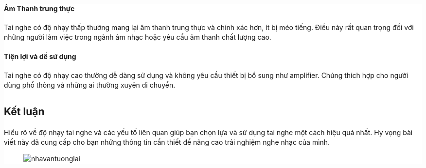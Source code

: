 #### Âm Thanh trung thực

Tai nghe có độ nhạy thấp thường mang lại âm thanh trung thực và chính xác hơn, ít bị méo tiếng. Điều này rất quan trọng đối với những người làm việc trong ngành âm nhạc hoặc yêu cầu âm thanh chất lượng cao.

#### Tiện lợi và dễ sử dụng

Tai nghe có độ nhạy cao thường dễ dàng sử dụng và không yêu cầu thiết bị bổ sung như amplifier. Chúng thích hợp cho người dùng phổ thông và những ai thường xuyên di chuyển.

## Kết luận

Hiểu rõ về độ nhạy tai nghe và các yếu tố liên quan giúp bạn chọn lựa và sử dụng tai nghe một cách hiệu quả nhất. Hy vọng bài viết này đã cung cấp cho bạn những thông tin cần thiết để nâng cao trải nghiệm nghe nhạc của mình.

<figure><img src="https://banmaixanh.org/image/cover/001-211.jpg" alt="nhavantuonglai" title="nhavantuonglai" height=100% width=100%><figcaption><p></p></figcaption></figure>